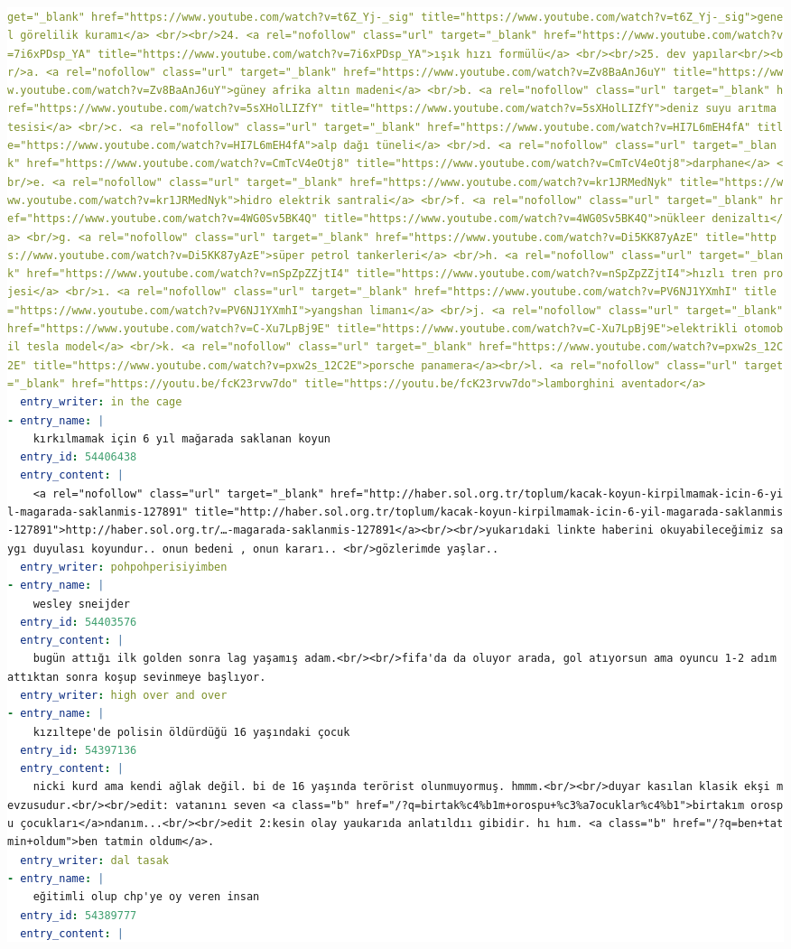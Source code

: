 ```yaml
get="_blank" href="https://www.youtube.com/watch?v=t6Z_Yj-_sig" title="https://www.youtube.com/watch?v=t6Z_Yj-_sig">genel görelilik kuramı</a> <br/><br/>24. <a rel="nofollow" class="url" target="_blank" href="https://www.youtube.com/watch?v=7i6xPDsp_YA" title="https://www.youtube.com/watch?v=7i6xPDsp_YA">ışık hızı formülü</a> <br/><br/>25. dev yapılar<br/><br/>a. <a rel="nofollow" class="url" target="_blank" href="https://www.youtube.com/watch?v=Zv8BaAnJ6uY" title="https://www.youtube.com/watch?v=Zv8BaAnJ6uY">güney afrika altın madeni</a> <br/>b. <a rel="nofollow" class="url" target="_blank" href="https://www.youtube.com/watch?v=5sXHolLIZfY" title="https://www.youtube.com/watch?v=5sXHolLIZfY">deniz suyu arıtma tesisi</a> <br/>c. <a rel="nofollow" class="url" target="_blank" href="https://www.youtube.com/watch?v=HI7L6mEH4fA" title="https://www.youtube.com/watch?v=HI7L6mEH4fA">alp dağı tüneli</a> <br/>d. <a rel="nofollow" class="url" target="_blank" href="https://www.youtube.com/watch?v=CmTcV4eOtj8" title="https://www.youtube.com/watch?v=CmTcV4eOtj8">darphane</a> <br/>e. <a rel="nofollow" class="url" target="_blank" href="https://www.youtube.com/watch?v=kr1JRMedNyk" title="https://www.youtube.com/watch?v=kr1JRMedNyk">hidro elektrik santrali</a> <br/>f. <a rel="nofollow" class="url" target="_blank" href="https://www.youtube.com/watch?v=4WG0Sv5BK4Q" title="https://www.youtube.com/watch?v=4WG0Sv5BK4Q">nükleer denizaltı</a> <br/>g. <a rel="nofollow" class="url" target="_blank" href="https://www.youtube.com/watch?v=Di5KK87yAzE" title="https://www.youtube.com/watch?v=Di5KK87yAzE">süper petrol tankerleri</a> <br/>h. <a rel="nofollow" class="url" target="_blank" href="https://www.youtube.com/watch?v=nSpZpZZjtI4" title="https://www.youtube.com/watch?v=nSpZpZZjtI4">hızlı tren projesi</a> <br/>ı. <a rel="nofollow" class="url" target="_blank" href="https://www.youtube.com/watch?v=PV6NJ1YXmhI" title="https://www.youtube.com/watch?v=PV6NJ1YXmhI">yangshan limanı</a> <br/>j. <a rel="nofollow" class="url" target="_blank" href="https://www.youtube.com/watch?v=C-Xu7LpBj9E" title="https://www.youtube.com/watch?v=C-Xu7LpBj9E">elektrikli otomobil tesla model</a> <br/>k. <a rel="nofollow" class="url" target="_blank" href="https://www.youtube.com/watch?v=pxw2s_12C2E" title="https://www.youtube.com/watch?v=pxw2s_12C2E">porsche panamera</a><br/>l. <a rel="nofollow" class="url" target="_blank" href="https://youtu.be/fcK23rvw7do" title="https://youtu.be/fcK23rvw7do">lamborghini aventador</a>
  entry_writer: in the cage
- entry_name: |
    kırkılmamak için 6 yıl mağarada saklanan koyun
  entry_id: 54406438
  entry_content: |
    <a rel="nofollow" class="url" target="_blank" href="http://haber.sol.org.tr/toplum/kacak-koyun-kirpilmamak-icin-6-yil-magarada-saklanmis-127891" title="http://haber.sol.org.tr/toplum/kacak-koyun-kirpilmamak-icin-6-yil-magarada-saklanmis-127891">http://haber.sol.org.tr/…-magarada-saklanmis-127891</a><br/><br/>yukarıdaki linkte haberini okuyabileceğimiz saygı duyulası koyundur.. onun bedeni , onun kararı.. <br/>gözlerimde yaşlar..
  entry_writer: pohpohperisiyimben
- entry_name: |
    wesley sneijder
  entry_id: 54403576
  entry_content: |
    bugün attığı ilk golden sonra lag yaşamış adam.<br/><br/>fifa'da da oluyor arada, gol atıyorsun ama oyuncu 1-2 adım attıktan sonra koşup sevinmeye başlıyor.
  entry_writer: high over and over
- entry_name: |
    kızıltepe'de polisin öldürdüğü 16 yaşındaki çocuk
  entry_id: 54397136
  entry_content: |
    nicki kurd ama kendi ağlak değil. bi de 16 yaşında terörist olunmuyormuş. hmmm.<br/><br/>duyar kasılan klasik ekşi mevzusudur.<br/><br/>edit: vatanını seven <a class="b" href="/?q=birtak%c4%b1m+orospu+%c3%a7ocuklar%c4%b1">birtakım orospu çocukları</a>ndanım...<br/><br/>edit 2:kesin olay yaukarıda anlatıldıı gibidir. hı hım. <a class="b" href="/?q=ben+tatmin+oldum">ben tatmin oldum</a>.
  entry_writer: dal tasak
- entry_name: |
    eğitimli olup chp'ye oy veren insan
  entry_id: 54389777
  entry_content: |
```